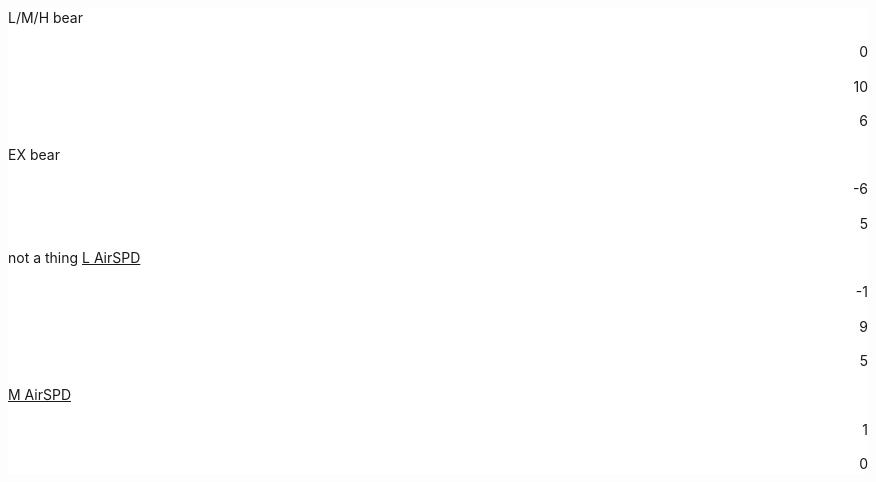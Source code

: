    </td>
  </tr>
  <tr>
   <td>L/M/H bear
   </td>
   <td><p style="text-align: right">
0</p>

   </td>
   <td><p style="text-align: right">
10</p>

   </td>
   <td><p style="text-align: right">
6</p>

   </td>
  </tr>
  <tr>
   <td>EX bear
   </td>
   <td><p style="text-align: right">
-6</p>

   </td>
   <td><p style="text-align: right">
5</p>

   </td>
   <td>not a thing
   </td>
  </tr>
  <tr>
   <td><a href="https://sfvsim.com/diff/ZGF/020/scripts/935_BORSHCHDYNAMITE_L.html#3">L AirSPD</a>
   </td>
   <td><p style="text-align: right">
-1</p>

   </td>
   <td><p style="text-align: right">
9</p>

   </td>
   <td><p style="text-align: right">
5</p>

   </td>
  </tr>
  <tr>
   <td><a href="https://sfvsim.com/diff/ZGF/020/scripts/936_BORSHCHDYNAMITE_M.html#3">M AirSPD</a>
   </td>
   <td><p style="text-align: right">
1</p>

   </td>
   <td><p style="text-align: right">
0</p>
